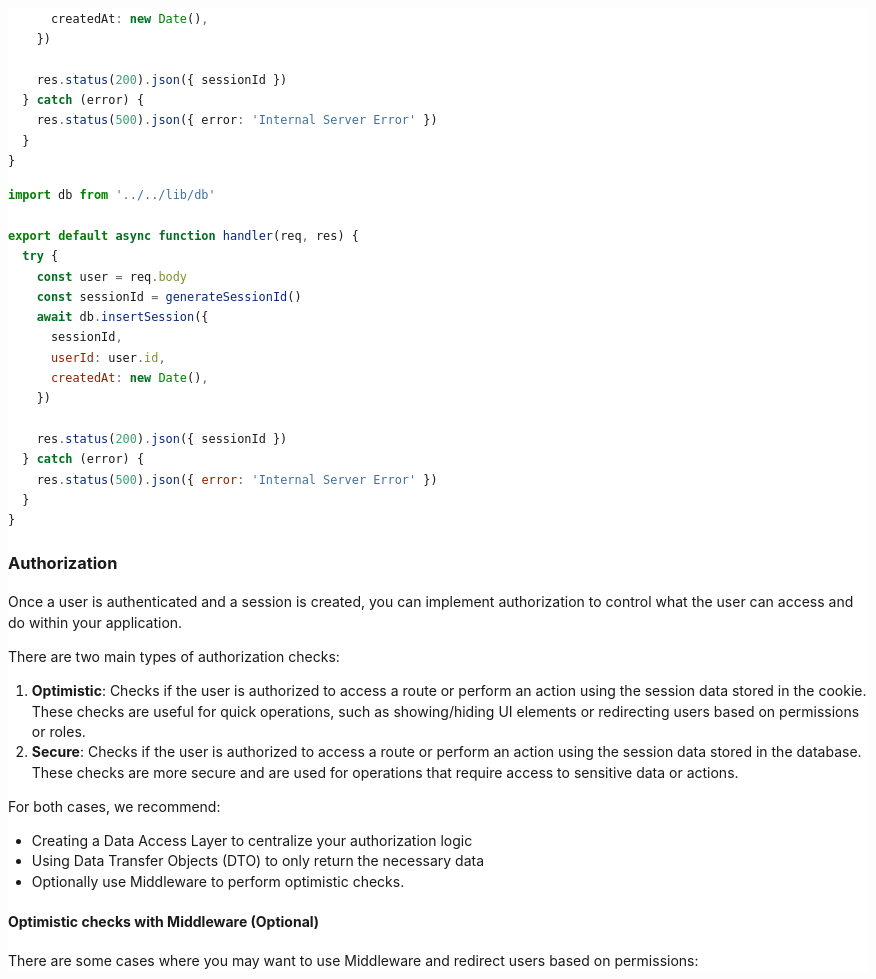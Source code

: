 ```ts
      createdAt: new Date(),
    })

    res.status(200).json({ sessionId })
  } catch (error) {
    res.status(500).json({ error: 'Internal Server Error' })
  }
}
```

```js
import db from '../../lib/db'

export default async function handler(req, res) {
  try {
    const user = req.body
    const sessionId = generateSessionId()
    await db.insertSession({
      sessionId,
      userId: user.id,
      createdAt: new Date(),
    })

    res.status(200).json({ sessionId })
  } catch (error) {
    res.status(500).json({ error: 'Internal Server Error' })
  }
}
```

### Authorization

Once a user is authenticated and a session is created, you can implement authorization to control what the user can access and do within your application.

There are two main types of authorization checks:

1. **Optimistic**: Checks if the user is authorized to access a route or perform an action using the session data stored in the cookie. These checks are useful for quick operations, such as showing/hiding UI elements or redirecting users based on permissions or roles.
2. **Secure**: Checks if the user is authorized to access a route or perform an action using the session data stored in the database. These checks are more secure and are used for operations that require access to sensitive data or actions.

For both cases, we recommend:

* Creating a Data Access Layer to centralize your authorization logic
* Using Data Transfer Objects (DTO) to only return the necessary data
* Optionally use Middleware to perform optimistic checks.

#### Optimistic checks with Middleware (Optional)

There are some cases where you may want to use Middleware and redirect users based on permissions:
